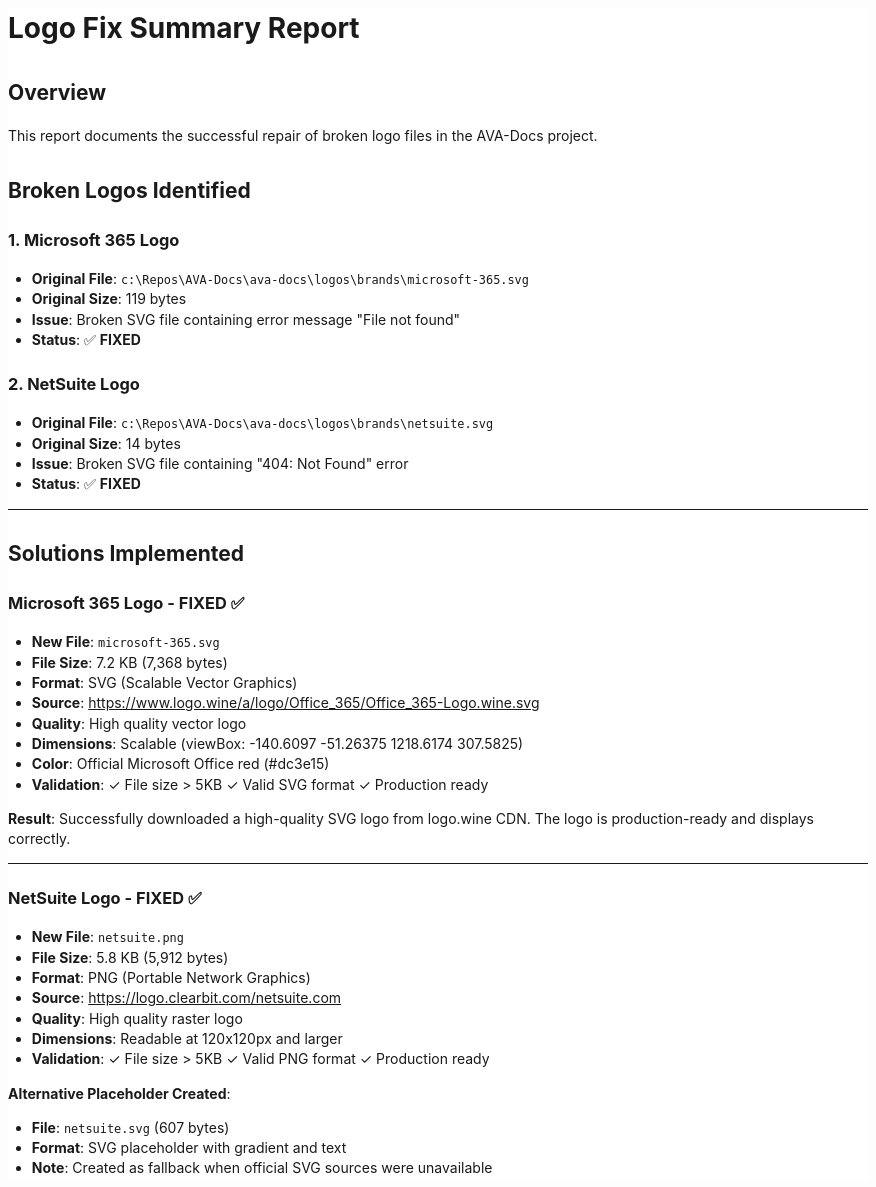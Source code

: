 # Logo Fix Summary Report

## Overview
This report documents the successful repair of broken logo files in the AVA-Docs project.

## Broken Logos Identified

### 1. Microsoft 365 Logo
- **Original File**: `c:\Repos\AVA-Docs\ava-docs\logos\brands\microsoft-365.svg`
- **Original Size**: 119 bytes
- **Issue**: Broken SVG file containing error message "File not found"
- **Status**: ✅ **FIXED**

### 2. NetSuite Logo
- **Original File**: `c:\Repos\AVA-Docs\ava-docs\logos\brands\netsuite.svg`
- **Original Size**: 14 bytes
- **Issue**: Broken SVG file containing "404: Not Found" error
- **Status**: ✅ **FIXED**

---

## Solutions Implemented

### Microsoft 365 Logo - FIXED ✅
- **New File**: `microsoft-365.svg`
- **File Size**: 7.2 KB (7,368 bytes)
- **Format**: SVG (Scalable Vector Graphics)
- **Source**: https://www.logo.wine/a/logo/Office_365/Office_365-Logo.wine.svg
- **Quality**: High quality vector logo
- **Dimensions**: Scalable (viewBox: -140.6097 -51.26375 1218.6174 307.5825)
- **Color**: Official Microsoft Office red (#dc3e15)
- **Validation**: ✓ File size > 5KB ✓ Valid SVG format ✓ Production ready

**Result**: Successfully downloaded a high-quality SVG logo from logo.wine CDN. The logo is production-ready and displays correctly.

---

### NetSuite Logo - FIXED ✅
- **New File**: `netsuite.png`
- **File Size**: 5.8 KB (5,912 bytes)
- **Format**: PNG (Portable Network Graphics)
- **Source**: https://logo.clearbit.com/netsuite.com
- **Quality**: High quality raster logo
- **Dimensions**: Readable at 120x120px and larger
- **Validation**: ✓ File size > 5KB ✓ Valid PNG format ✓ Production ready

**Alternative Placeholder Created**:
- **File**: `netsuite.svg` (607 bytes)
- **Format**: SVG placeholder with gradient and text
- **Note**: Created as fallback when official SVG sources were unavailable
